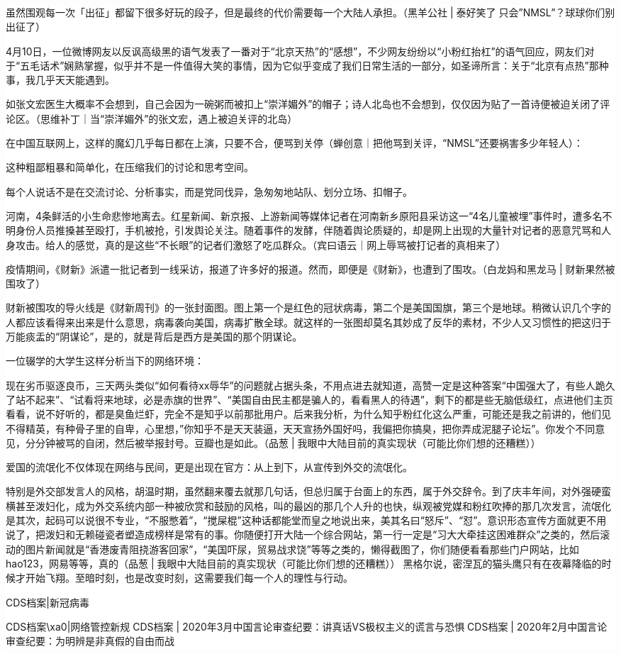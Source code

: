 虽然围观每一次「出征」都留下很多好玩的段子，但是最终的代价需要每一个大陆人承担。（黑羊公社 | 泰好笑了 只会”NMSL”？球球你们别出征了）

4月10日，一位微博网友以反讽高级黑的语气发表了一番对于“北京天热”的“感想”，不少网友纷纷以“小粉红抬杠”的语气回应，网友们对于“五毛话术”娴熟掌握，似乎并不是一件值得大笑的事情，因为它似乎变成了我们日常生活的一部分，如圣谛所言：关于“北京有点热”那种事，我几乎天天能遇到。

如张文宏医生大概率不会想到，自己会因为一碗粥而被扣上“崇洋媚外”的帽子；诗人北岛也不会想到，仅仅因为贴了一首诗便被迫关闭了评论区。（思维补丁｜当“崇洋媚外”的张文宏，遇上被迫关评的北岛）

在中国互联网上，这样的魔幻几乎每日都在上演，只要不合，便骂到关停（蝉创意｜把他骂到关评，“NMSL”还要祸害多少年轻人）：

这种粗鄙粗暴和简单化，在压缩我们的讨论和思考空间。

每个人说话不是在交流讨论、分析事实，而是党同伐异，急匆匆地站队、划分立场、扣帽子。

河南，4条鲜活的小生命悲惨地离去。红星新闻、新京报、上游新闻等媒体记者在河南新乡原阳县采访这一“4名儿童被埋”事件时，遭多名不明身份人员推搡甚至殴打，手机被抢，引发舆论关注。随着事件的发酵，伴随着舆论质疑的，却是网上出现的大量针对记者的恶意咒骂和人身攻击。给人的感觉，真的是这些“不长眼”的记者们激怒了吃瓜群众。（宾曰语云｜网上辱骂被打记者的真相来了）

疫情期间，《财新》派遣一批记者到一线采访，报道了许多好的报道。然而，即便是《财新》，也遭到了围攻。（白龙妈和黑龙马 | 财新果然被围攻了）

财新被围攻的导火线是《财新周刊》的一张封面图。图上第一个是红色的冠状病毒，第二个是美国国旗，第三个是地球。稍微认识几个字的人都应该看得来出来是什么意思，病毒袭向美国，病毒扩散全球。就这样的一张图却莫名其妙成了反华的素材，不少人又习惯性的把这归于万能痰盂的“阴谋论”，是的，就是背后是西方是美国的那个阴谋论。

一位辍学的大学生这样分析当下的网络环境：

现在劣币驱逐良币，三天两头类似“如何看待xx辱华”的问题就占据头条，不用点进去就知道，高赞一定是这种答案“中国强大了，有些人跪久了站不起来”、“试看将来地球，必是赤旗的世界”、“美国自由民主都是骗人的，看看黑人的待遇”，剩下的都是些无脑低级红，点进他们主页看看，说不好听的，都是臭鱼烂虾，完全不是知乎以前那批用户。后来我分析，为什么知乎粉红化这么严重，可能还是我之前讲的，他们见不得精英，有种骨子里的自卑，心里想，”你知乎不是天天装逼，天天宣扬外国好吗，我偏把你搞臭，把你弄成泥腿子论坛”。你发个不同意见，分分钟被骂的自闭，然后被举报封号。豆瓣也是如此。（品葱 | 我眼中大陆目前的真实现状（可能比你们想的还糟糕））

爱国的流氓化不仅体现在网络与民间，更是出现在官方：从上到下，从宣传到外交的流氓化。

特别是外交部发言人的风格，胡温时期，虽然翻来覆去就那几句话，但总归属于台面上的东西，属于外交辞令。到了庆丰年间，对外强硬蛮横甚至泼妇化，成为外交系统内部一种被欣赏和鼓励的风格，叫的最凶的那几个人升的也快，纵观被党媒和粉红吹捧的那几次发言，流氓化是其次，起码可以说很不专业，“不服憋着”，“搅屎棍”这种话都能堂而皇之地说出来，美其名曰“怒斥”、“怼”。意识形态宣传方面就更不用说了，把泼妇和无赖碰瓷者塑造成榜样是常有的事。你随便打开大陆一个综合网站，第一行一定是“习大大牵挂这困难群众”之类的，然后滚动的图片新闻就是“香港废青阻挠游客回家”，“美国吓尿，贸易战求饶”等等之类的，懒得截图了，你们随便看看那些门户网站，比如hao123，网易等等，真的（品葱 | 我眼中大陆目前的真实现状（可能比你们想的还糟糕）） 黑格尔说，密涅瓦的猫头鹰只有在夜幕降临的时候才开始飞翔。至暗时刻，也是改变时刻，这需要我们每一个人的理性与行动。

CDS档案|新冠病毒

CDS档案\xa0|网络管控新规 CDS档案 | 2020年3月中国言论审查纪要：讲真话VS极权主义的谎言与恐惧 CDS档案 |  2020年2月中国言论审查纪要：为明辨是非真假的自由而战  
